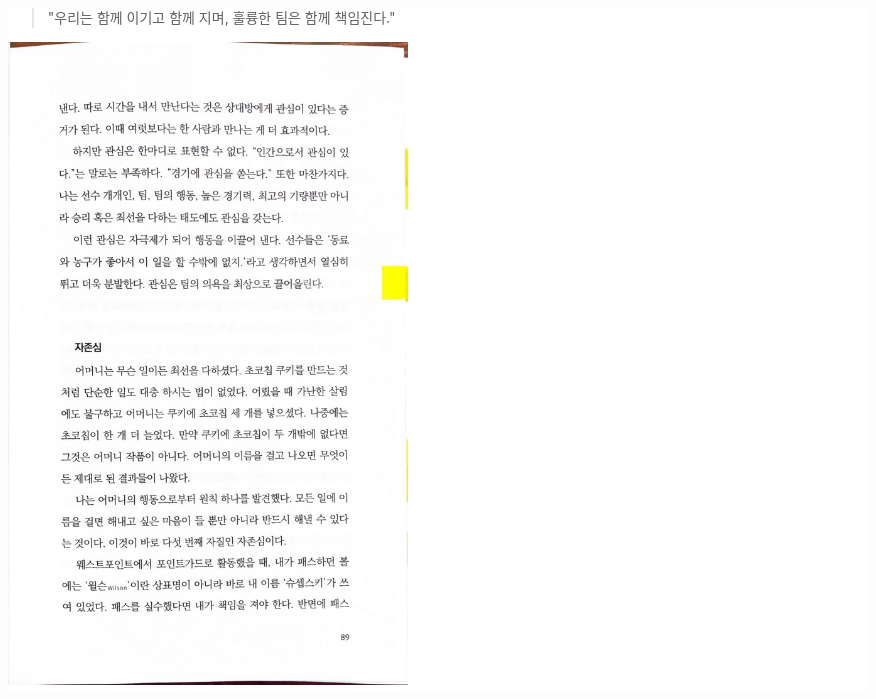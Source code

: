 > "우리는 함께 이기고 함께 지며, 훌륭한 팀은 함께 책임진다."

<img src="leading_with_the_heart/30.jpg" alt="" width="400"/>
